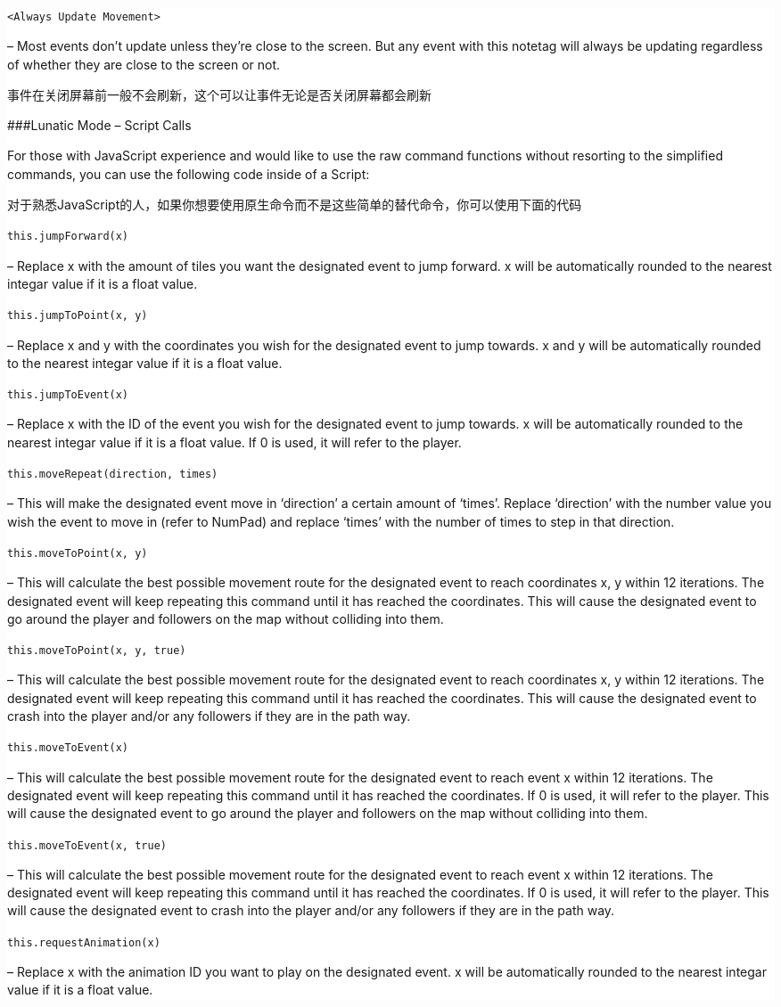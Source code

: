 	<Always Update Movement>
– Most events don’t update unless they’re close to the screen. But any event with this notetag will always be updating regardless of whether they are close to the screen or not.

事件在关闭屏幕前一般不会刷新，这个可以让事件无论是否关闭屏幕都会刷新

###Lunatic Mode – Script Calls

For those with JavaScript experience and would like to use the raw command functions without resorting to the simplified commands, you can use the following code inside of a Script:

对于熟悉JavaScript的人，如果你想要使用原生命令而不是这些简单的替代命令，你可以使用下面的代码

	this.jumpForward(x)
– Replace x with the amount of tiles you want the designated event to jump forward. x will be automatically rounded to the nearest integar value if it is a float value.

	this.jumpToPoint(x, y)
– Replace x and y with the coordinates you wish for the designated event to jump towards. x and y will be automatically rounded to the nearest integar value if it is a float value.

	this.jumpToEvent(x)
– Replace x with the ID of the event you wish for the designated event to jump towards. x will be automatically rounded to the nearest integar value if it is a float value. If 0 is used, it will refer to the player.

	this.moveRepeat(direction, times)
– This will make the designated event move in ‘direction’ a certain amount of ‘times’. Replace ‘direction’ with the number value you wish the event to move in (refer to NumPad) and replace ‘times’ with the number of times to step in that direction.

	this.moveToPoint(x, y)
– This will calculate the best possible movement route for the designated event to reach coordinates x, y within 12 iterations. The designated event will keep repeating this command until it has reached the coordinates. This will cause the designated event to go around the player and followers on the map without colliding into them.

	this.moveToPoint(x, y, true)
– This will calculate the best possible movement route for the designated event to reach coordinates x, y within 12 iterations. The designated event will keep repeating this command until it has reached the coordinates. This will cause the designated event to crash into the player and/or any followers if they are in the path way.

	this.moveToEvent(x)
– This will calculate the best possible movement route for the designated event to reach event x within 12 iterations. The designated event will keep repeating this command until it has reached the coordinates. If 0 is used, it will refer to the player. This will cause the designated event to go around the player and followers on the map without colliding into them.

	this.moveToEvent(x, true)
– This will calculate the best possible movement route for the designated event to reach event x within 12 iterations. The designated event will keep repeating this command until it has reached the coordinates. If 0 is used, it will refer to the player. This will cause the designated event to crash into the player and/or any followers if they are in the path way.

	this.requestAnimation(x)
– Replace x with the animation ID you want to play on the designated event. x will be automatically rounded to the nearest integar value if it is a float value.
